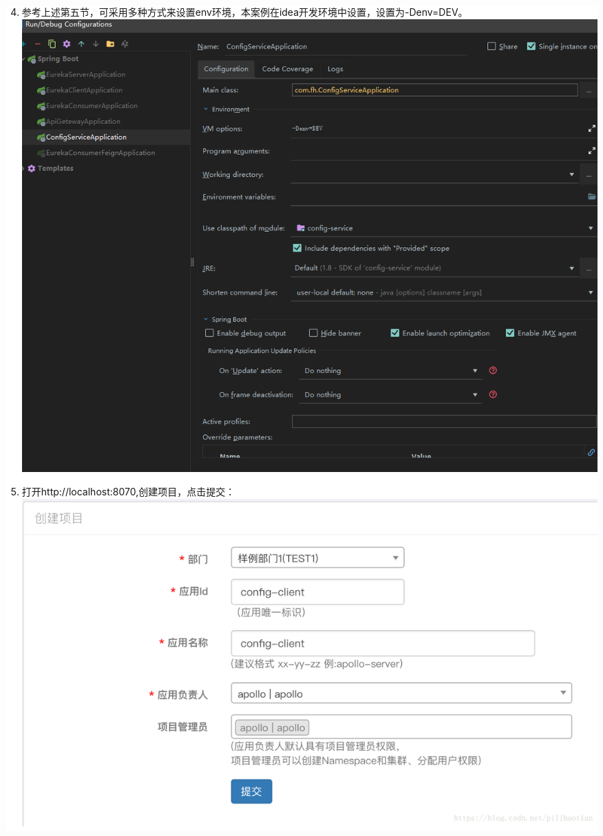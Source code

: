 4. 参考上述第五节，可采用多种方式来设置env环境，本案例在idea开发环境中设置，设置为-Denv=DEV。
![title](../../.local/static/2019/11/3/1576652108374.1576652108756.png)

5. 打开http://localhost:8070,创建项目，点击提交：
![title](../../.local/static/2019/11/3/1576652165399.1576652165406.png)
